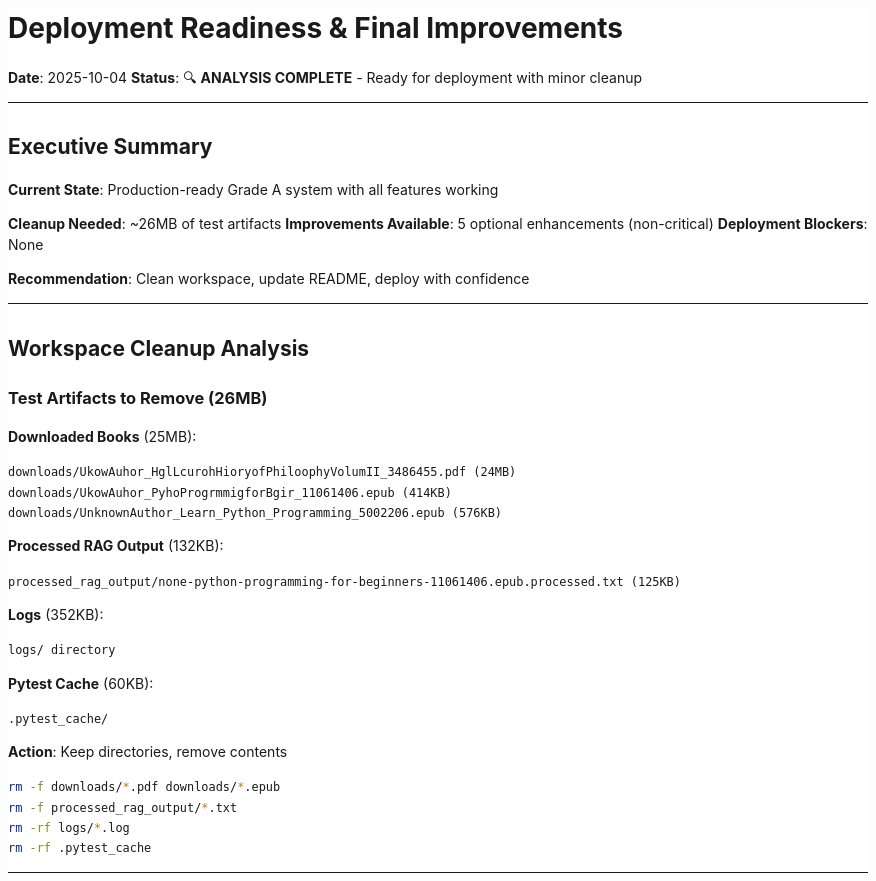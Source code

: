 # Deployment Readiness & Final Improvements

**Date**: 2025-10-04
**Status**: 🔍 **ANALYSIS COMPLETE** - Ready for deployment with minor cleanup

---

## Executive Summary

**Current State**: Production-ready Grade A system with all features working

**Cleanup Needed**: ~26MB of test artifacts
**Improvements Available**: 5 optional enhancements (non-critical)
**Deployment Blockers**: None

**Recommendation**: Clean workspace, update README, deploy with confidence

---

## Workspace Cleanup Analysis

### Test Artifacts to Remove (26MB)

**Downloaded Books** (25MB):
```
downloads/UkowAuhor_HglLcurohHioryofPhiloophyVolumII_3486455.pdf (24MB)
downloads/UkowAuhor_PyhoProgrmmigforBgir_11061406.epub (414KB)
downloads/UnknownAuthor_Learn_Python_Programming_5002206.epub (576KB)
```

**Processed RAG Output** (132KB):
```
processed_rag_output/none-python-programming-for-beginners-11061406.epub.processed.txt (125KB)
```

**Logs** (352KB):
```
logs/ directory
```

**Pytest Cache** (60KB):
```
.pytest_cache/
```

**Action**: Keep directories, remove contents
```bash
rm -f downloads/*.pdf downloads/*.epub
rm -f processed_rag_output/*.txt
rm -rf logs/*.log
rm -rf .pytest_cache
```

---
